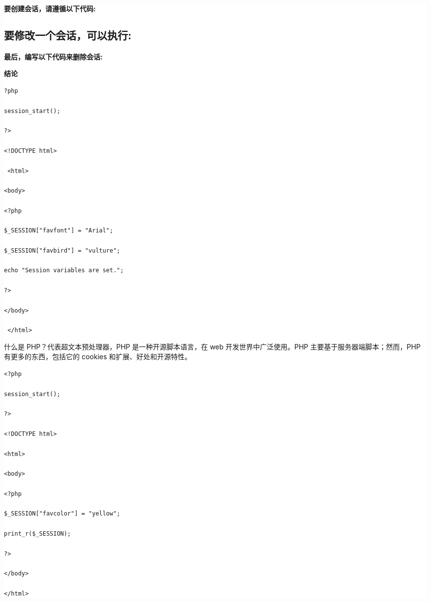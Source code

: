 **要创建会话，请遵循以下代码:**

## **要修改一个会话，可以执行:**

**最后，编写以下代码来删除会话:**

**结论**

```
?php 

session_start(); 

?> 

<!DOCTYPE html>

 <html> 

<body> 

<?php 

$_SESSION["favfont"] = "Arial"; 

$_SESSION["favbird"] = "vulture"; 

echo "Session variables are set."; 

?> 

</body>

 </html>
```

什么是 PHP？代表超文本预处理器，PHP 是一种开源脚本语言，在 web 开发世界中广泛使用。PHP 主要基于服务器端脚本；然而，PHP 有更多的东西，包括它的 cookies 和扩展、好处和开源特性。

```
<?php 

session_start(); 

?> 

<!DOCTYPE html> 

<html> 

<body> 

<?php 

$_SESSION["favcolor"] = "yellow"; 

print_r($_SESSION); 

?> 

</body> 

</html>
```
